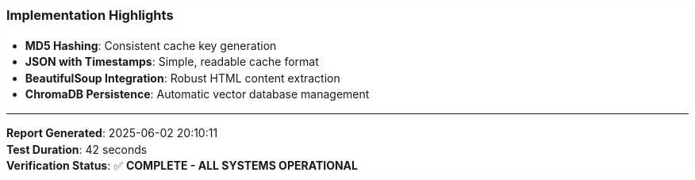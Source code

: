 ### **Implementation Highlights**
- **MD5 Hashing**: Consistent cache key generation
- **JSON with Timestamps**: Simple, readable cache format
- **BeautifulSoup Integration**: Robust HTML content extraction
- **ChromaDB Persistence**: Automatic vector database management

---

**Report Generated**: 2025-06-02 20:10:11  
**Test Duration**: 42 seconds  
**Verification Status**: ✅ **COMPLETE - ALL SYSTEMS OPERATIONAL** 